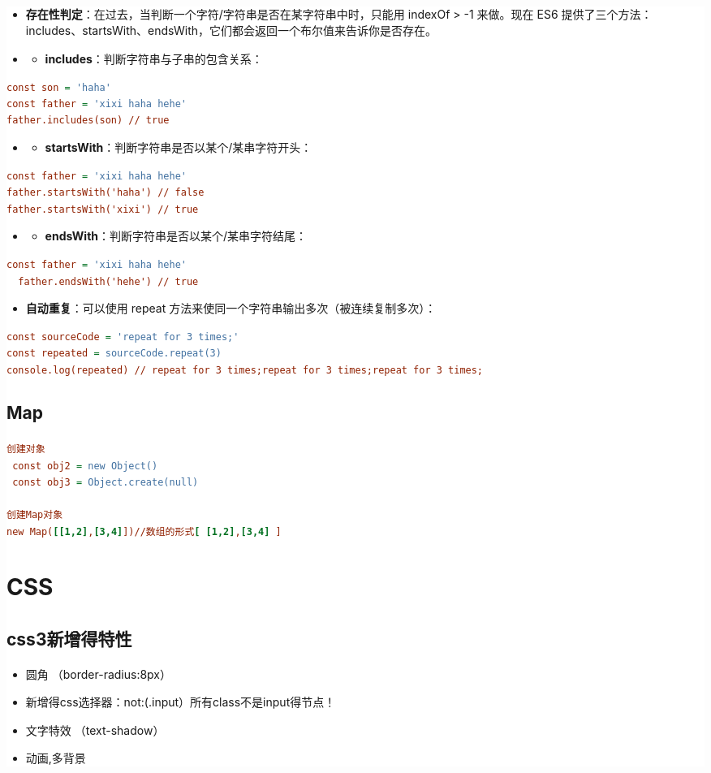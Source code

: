 - **存在性判定**：在过去，当判断一个字符/字符串是否在某字符串中时，只能用 indexOf > -1 来做。现在 ES6 提供了三个方法：includes、startsWith、endsWith，它们都会返回一个布尔值来告诉你是否存在。

- - **includes**：判断字符串与子串的包含关系：

```ini
const son = 'haha' 
const father = 'xixi haha hehe'
father.includes(son) // true
```

- - **startsWith**：判断字符串是否以某个/某串字符开头：

```ini
const father = 'xixi haha hehe'
father.startsWith('haha') // false
father.startsWith('xixi') // true
```

- - **endsWith**：判断字符串是否以某个/某串字符结尾：

```ini
const father = 'xixi haha hehe'
  father.endsWith('hehe') // true
```

- **自动重复**：可以使用 repeat 方法来使同一个字符串输出多次（被连续复制多次）：

```ini
const sourceCode = 'repeat for 3 times;'
const repeated = sourceCode.repeat(3) 
console.log(repeated) // repeat for 3 times;repeat for 3 times;repeat for 3 times;
```

## Map

```ini
创建对象
 const obj2 = new Object()
 const obj3 = Object.create(null)
 
创建Map对象
new Map([[1,2],[3,4]])//数组的形式[ [1,2],[3,4] ]
```

# CSS

## css3新增得特性

- 圆角 （border-radius:8px）

- 新增得css选择器：not:(.input）所有class不是input得节点！

- 文字特效 （text-shadow）

- 动画,多背景
